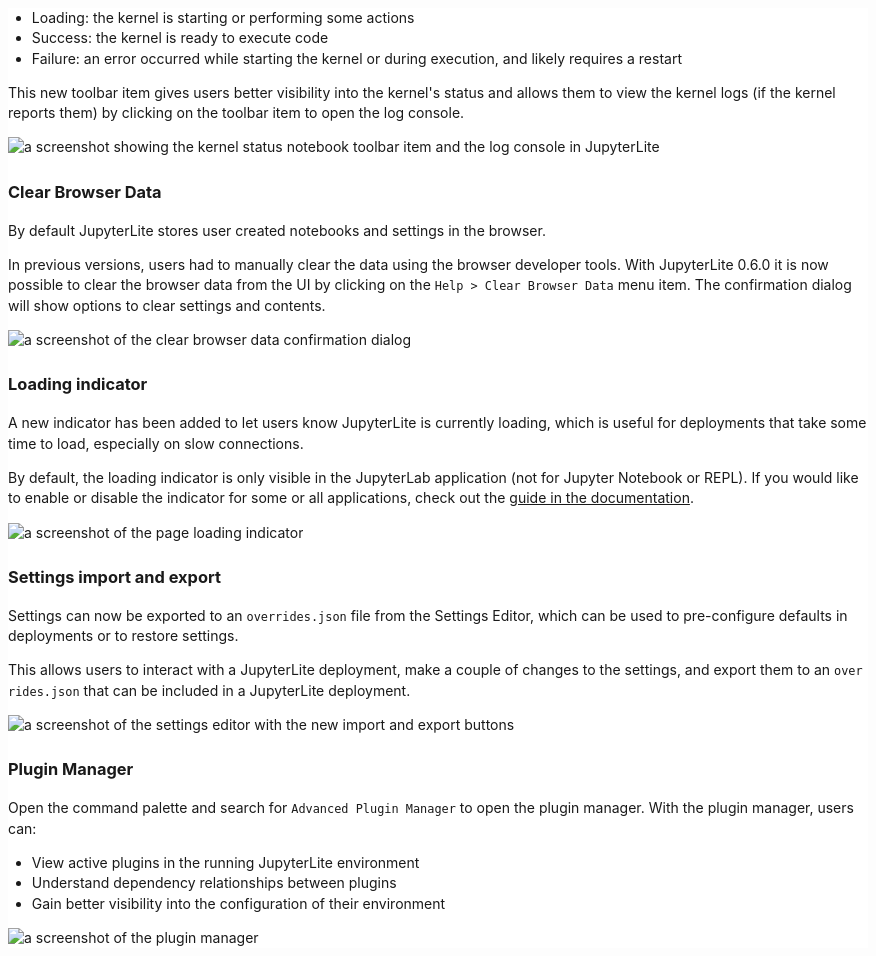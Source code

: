 - Loading: the kernel is starting or performing some actions
- Success: the kernel is ready to execute code
- Failure: an error occurred while starting the kernel or during execution, and likely requires a restart

This new toolbar item gives users better visibility into the kernel's status and allows them to view the kernel logs (if the kernel reports them) by clicking on the toolbar item to open the log console.

![a screenshot showing the kernel status notebook toolbar item and the log console in JupyterLite](./changelog_assets/0.6-jupyterlite-kernel-status.png)

### Clear Browser Data

By default JupyterLite stores user created notebooks and settings in the browser.

In previous versions, users had to manually clear the data using the browser developer tools. With JupyterLite 0.6.0 it is now possible to clear the browser data from the UI by clicking on the `Help > Clear Browser Data` menu item. The confirmation dialog will show options to clear settings and contents.

![a screenshot of the clear browser data confirmation dialog](./changelog_assets/0.6-jupyterlite-clear-browser-data.png)

### Loading indicator

A new indicator has been added to let users know JupyterLite is currently loading, which is useful for deployments that take some time to load, especially on slow connections.

By default, the loading indicator is only visible in the JupyterLab application (not for Jupyter Notebook or REPL). If you would like to enable or disable the indicator for some or all applications, check out the [guide in the documentation](./howto/configure/loading_indicator.md).

![a screenshot of the page loading indicator](./changelog_assets/0.6-jupyterlite-loading-indicator.png)

### Settings import and export

Settings can now be exported to an `overrides.json` file from the Settings Editor, which can be used to pre-configure defaults in deployments or to restore settings.

This allows users to interact with a JupyterLite deployment, make a couple of changes to the settings, and export them to an `overrides.json` that can be included in a JupyterLite deployment.

![a screenshot of the settings editor with the new import and export buttons](./changelog_assets/0.6-jupyterlite-settings-import-export.png)

### Plugin Manager

Open the command palette and search for `Advanced Plugin Manager` to open the plugin manager. With the plugin manager, users can:

- View active plugins in the running JupyterLite environment
- Understand dependency relationships between plugins
- Gain better visibility into the configuration of their environment

![a screenshot of the plugin manager](./changelog_assets/0.6-jupyterlite-plugin-manager.png)

